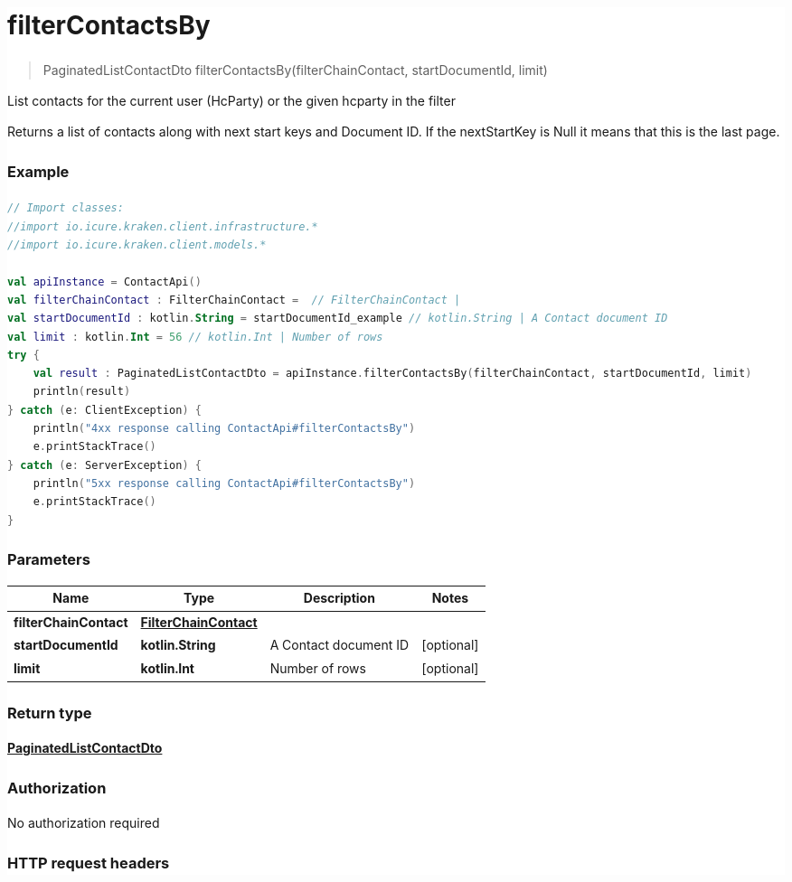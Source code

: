 <a name="filterContactsBy"></a>
# **filterContactsBy**
> PaginatedListContactDto filterContactsBy(filterChainContact, startDocumentId, limit)

List contacts for the current user (HcParty) or the given hcparty in the filter 

Returns a list of contacts along with next start keys and Document ID. If the nextStartKey is Null it means that this is the last page.

### Example
```kotlin
// Import classes:
//import io.icure.kraken.client.infrastructure.*
//import io.icure.kraken.client.models.*

val apiInstance = ContactApi()
val filterChainContact : FilterChainContact =  // FilterChainContact | 
val startDocumentId : kotlin.String = startDocumentId_example // kotlin.String | A Contact document ID
val limit : kotlin.Int = 56 // kotlin.Int | Number of rows
try {
    val result : PaginatedListContactDto = apiInstance.filterContactsBy(filterChainContact, startDocumentId, limit)
    println(result)
} catch (e: ClientException) {
    println("4xx response calling ContactApi#filterContactsBy")
    e.printStackTrace()
} catch (e: ServerException) {
    println("5xx response calling ContactApi#filterContactsBy")
    e.printStackTrace()
}
```

### Parameters

Name | Type | Description  | Notes
------------- | ------------- | ------------- | -------------
 **filterChainContact** | [**FilterChainContact**](FilterChainContact.md)|  |
 **startDocumentId** | **kotlin.String**| A Contact document ID | [optional]
 **limit** | **kotlin.Int**| Number of rows | [optional]

### Return type

[**PaginatedListContactDto**](PaginatedListContactDto.md)

### Authorization

No authorization required

### HTTP request headers
